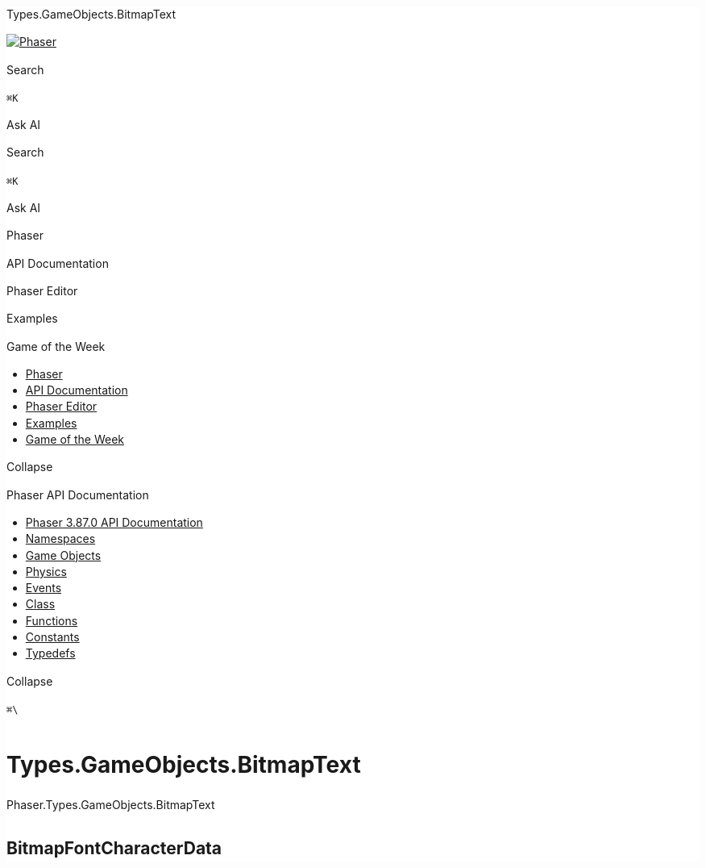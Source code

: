 Types.GameObjects.BitmapText

[![Phaser](/_next/image?url=https%3A%2F%2Fcdn.hashnode.com%2Fres%2Fhashnode%2Fimage%2Fupload%2Fv1729268756946%2Fc586ecd3-3d9b-4945-a751-7ebb30337dca.png%3Fw%3D500%26h%3D125%26auto%3Dcompress%2Cformat%26format%3Dwebp&w=3840&q=75)](../../index.md)

Search

`⌘K`

Ask AI

Search

`⌘K`

Ask AI

Phaser

API Documentation

Phaser Editor

Examples

Game of the Week

* [Phaser](../../index.md)
* [API Documentation](/api-documentation/api-documentation)
* [Phaser Editor](/phaser-editor/intro/welcome)
* [Examples](https://phaser.io/examples)
* [Game of the Week](https://phaser.io/news/2025/01/the-wildfires)

Collapse

Phaser API Documentation

* [Phaser 3.87.0 API Documentation](/api-documentation/api-documentation)
* [Namespaces](/api-documentation/namespace)
* [Game Objects](/api-documentation/gameobjects)
* [Physics](/api-documentation/physics)
* [Events](/api-documentation/event)
* [Class](/api-documentation/class)
* [Functions](/api-documentation/function)
* [Constants](/api-documentation/constant)
* [Typedefs](/api-documentation/typedef)

Collapse

`⌘\`

# Types.GameObjects.BitmapText

Phaser.Types.GameObjects.BitmapText

## BitmapFontCharacterData
